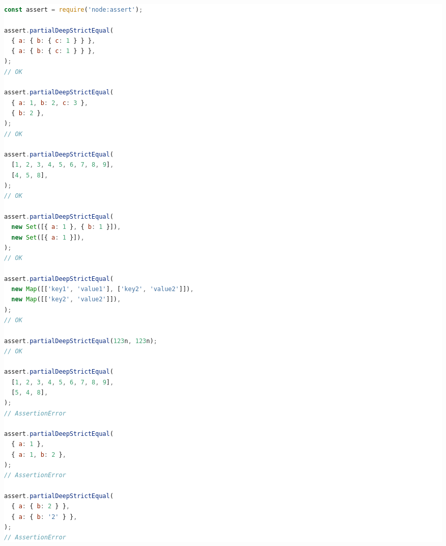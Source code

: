 ```cjs
const assert = require('node:assert');

assert.partialDeepStrictEqual(
  { a: { b: { c: 1 } } },
  { a: { b: { c: 1 } } },
);
// OK

assert.partialDeepStrictEqual(
  { a: 1, b: 2, c: 3 },
  { b: 2 },
);
// OK

assert.partialDeepStrictEqual(
  [1, 2, 3, 4, 5, 6, 7, 8, 9],
  [4, 5, 8],
);
// OK

assert.partialDeepStrictEqual(
  new Set([{ a: 1 }, { b: 1 }]),
  new Set([{ a: 1 }]),
);
// OK

assert.partialDeepStrictEqual(
  new Map([['key1', 'value1'], ['key2', 'value2']]),
  new Map([['key2', 'value2']]),
);
// OK

assert.partialDeepStrictEqual(123n, 123n);
// OK

assert.partialDeepStrictEqual(
  [1, 2, 3, 4, 5, 6, 7, 8, 9],
  [5, 4, 8],
);
// AssertionError

assert.partialDeepStrictEqual(
  { a: 1 },
  { a: 1, b: 2 },
);
// AssertionError

assert.partialDeepStrictEqual(
  { a: { b: 2 } },
  { a: { b: '2' } },
);
// AssertionError
```


[Object wrappers]: https://developer.mozilla.org/en-US/docs/Glossary/Primitive#Primitive_wrapper_objects_in_JavaScript
[Object.prototype.toString()]: https://tc39.github.io/ecma262/#sec-object.prototype.tostring
[`!=` operator]: https://developer.mozilla.org/en-US/docs/Web/JavaScript/Reference/Operators/Inequality
[`===` operator]: https://developer.mozilla.org/en-US/docs/Web/JavaScript/Reference/Operators/Strict_equality
[`==` operator]: https://developer.mozilla.org/en-US/docs/Web/JavaScript/Reference/Operators/Equality
[`AssertionError`]: #class-assertassertionerror
[`Class`]: https://developer.mozilla.org/en-US/docs/Web/JavaScript/Reference/Classes
[`ERR_INVALID_RETURN_VALUE`]: errors.md#err_invalid_return_value
[`Object.is()`]: https://developer.mozilla.org/en-US/docs/Web/JavaScript/Reference/Global_Objects/Object/is
[`assert.deepEqual()`]: #assertdeepequalactual-expected-message
[`assert.deepStrictEqual()`]: #assertdeepstrictequalactual-expected-message
[`assert.doesNotThrow()`]: #assertdoesnotthrowfn-error-message
[`assert.equal()`]: #assertequalactual-expected-message
[`assert.notDeepEqual()`]: #assertnotdeepequalactual-expected-message
[`assert.notDeepStrictEqual()`]: #assertnotdeepstrictequalactual-expected-message
[`assert.notEqual()`]: #assertnotequalactual-expected-message
[`assert.notStrictEqual()`]: #assertnotstrictequalactual-expected-message
[`assert.ok()`]: #assertokvalue-message
[`assert.strictEqual()`]: #assertstrictequalactual-expected-message
[`assert.throws()`]: #assertthrowsfn-error-message
[`getColorDepth()`]: tty.md#writestreamgetcolordepthenv
[enumerable "own" properties]: https://developer.mozilla.org/en-US/docs/Web/JavaScript/Enumerability_and_ownership_of_properties
[prototype-spec]: https://tc39.github.io/ecma262/#sec-ordinary-object-internal-methods-and-internal-slots